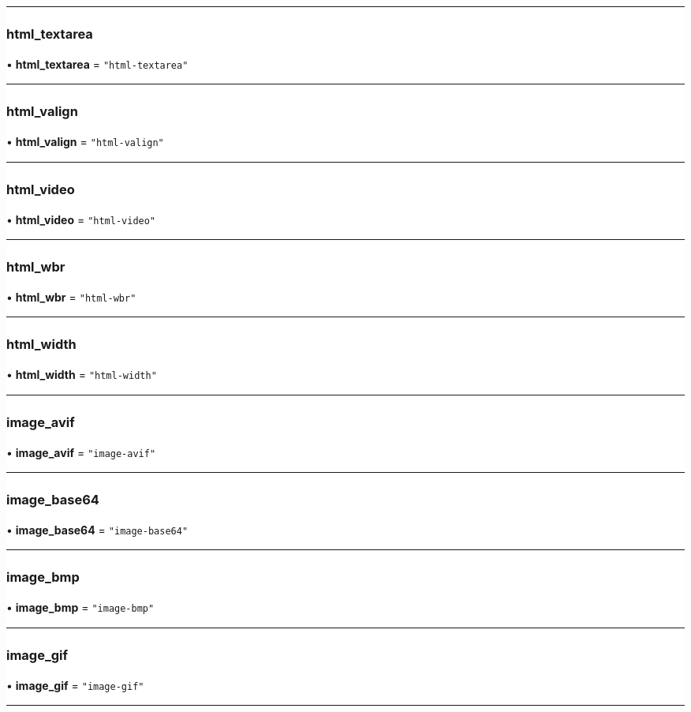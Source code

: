___

### html\_textarea

• **html\_textarea** = ``"html-textarea"``

___

### html\_valign

• **html\_valign** = ``"html-valign"``

___

### html\_video

• **html\_video** = ``"html-video"``

___

### html\_wbr

• **html\_wbr** = ``"html-wbr"``

___

### html\_width

• **html\_width** = ``"html-width"``

___

### image\_avif

• **image\_avif** = ``"image-avif"``

___

### image\_base64

• **image\_base64** = ``"image-base64"``

___

### image\_bmp

• **image\_bmp** = ``"image-bmp"``

___

### image\_gif

• **image\_gif** = ``"image-gif"``

___
